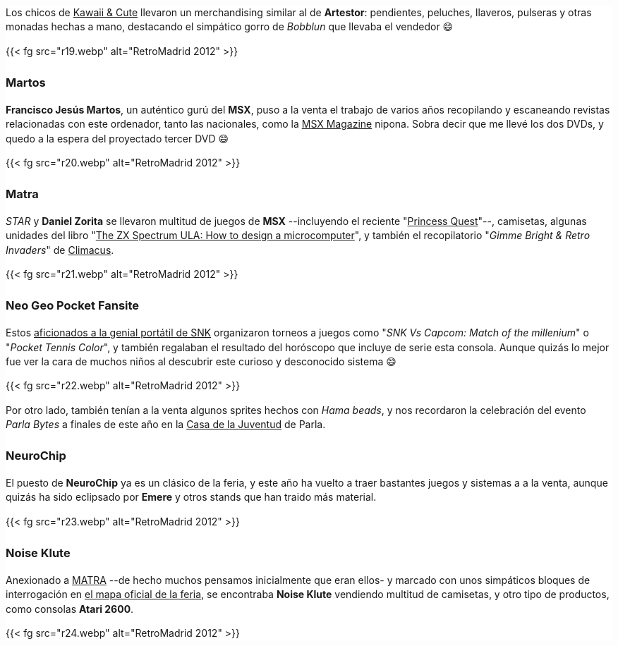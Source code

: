 Los chicos de [Kawaii & Cute](http://kawaii-and-cute.blogspot.com.es/) llevaron un merchandising similar al de **Artestor**: pendientes, peluches, llaveros, pulseras y otras monadas hechas a mano, destacando el simpático gorro de _Bobblun_ que llevaba el vendedor :smile:

{{< fg src="r19.webp" alt="RetroMadrid 2012" >}}

### Martos

**Francisco Jesús Martos**, un auténtico gurú del **MSX**, puso a la venta el trabajo de varios años recopilando y escaneando revistas relacionadas con este ordenador, tanto las nacionales, como la [MSX Magazine](http://ascii.asciimw.jp/pb/ant/msx/) nipona. Sobra decir que me llevé los dos DVDs, y quedo a la espera del proyectado tercer DVD :smile:

{{< fg src="r20.webp" alt="RetroMadrid 2012" >}}

### Matra

_STAR_ y **Daniel Zorita** se llevaron multitud de juegos de **MSX** --incluyendo el reciente "[Princess Quest](http://retroescena.com/post/16399785596/el-primer-cartucho-para-msx-de-este-2012-ya-tiene)"--, camisetas, algunas unidades del libro "[The ZX Spectrum ULA: How to design a microcomputer](http://www.zxdesign.info/book/)", y también el recopilatorio "_Gimme Bright & Retro Invaders_" de [Climacus](http://retroinvadersmakingoff.blogspot.com.es/).

{{< fg src="r21.webp" alt="RetroMadrid 2012" >}}

### Neo Geo Pocket Fansite

Estos [aficionados a la genial portátil de SNK](http://ngpcfansite.blogspot.com.es/) organizaron torneos a juegos como "_SNK Vs Capcom: Match of the millenium_" o "_Pocket Tennis Color_", y también regalaban el resultado del horóscopo que incluye de serie esta consola. Aunque quizás lo mejor fue ver la cara de muchos niños al descubrir este curioso y desconocido sistema :smile:

{{< fg src="r22.webp" alt="RetroMadrid 2012" >}}

Por otro lado, también tenían a la venta algunos sprites hechos con _Hama beads_, y nos recordaron la celebración del evento _Parla Bytes_ a finales de este año en la [Casa de la Juventud](http://www.ayuntamientoparla.es/Plantillas_Texto/texto2/_t6YrmIZfS5zN2ef00B57MJOeDs2vAVtby0-oqnVRNFdbMB6Zc0L5tBHLY0bKcGkNby0QykSSuyOYOg2_oZRnIA) de Parla.

### NeuroChip

El puesto de **NeuroChip** ya es un clásico de la feria, y este año ha vuelto a traer bastantes juegos y sistemas a a la venta, aunque quizás ha sido eclipsado por **Emere** y otros stands que han traido más material.

{{< fg src="r23.webp" alt="RetroMadrid 2012" >}}

### Noise Klute

Anexionado a [MATRA](http://www.matranet.net/) --de hecho muchos pensamos inicialmente que eran ellos- y marcado con unos simpáticos bloques de interrogación en [el mapa oficial de la feria](http://retromadrid.org/?idioma=es&articulo=mapa-feria), se encontraba **Noise Klute** vendiendo multitud de camisetas, y otro tipo de productos, como consolas **Atari 2600**.

{{< fg src="r24.webp" alt="RetroMadrid 2012" >}}
